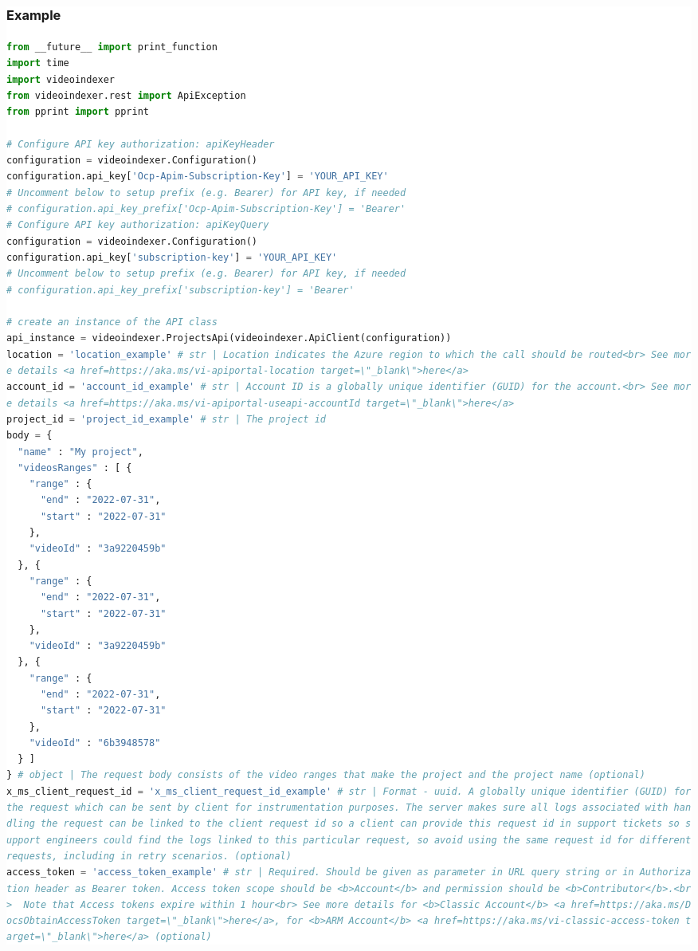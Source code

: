 ### Example
```python
from __future__ import print_function
import time
import videoindexer
from videoindexer.rest import ApiException
from pprint import pprint

# Configure API key authorization: apiKeyHeader
configuration = videoindexer.Configuration()
configuration.api_key['Ocp-Apim-Subscription-Key'] = 'YOUR_API_KEY'
# Uncomment below to setup prefix (e.g. Bearer) for API key, if needed
# configuration.api_key_prefix['Ocp-Apim-Subscription-Key'] = 'Bearer'
# Configure API key authorization: apiKeyQuery
configuration = videoindexer.Configuration()
configuration.api_key['subscription-key'] = 'YOUR_API_KEY'
# Uncomment below to setup prefix (e.g. Bearer) for API key, if needed
# configuration.api_key_prefix['subscription-key'] = 'Bearer'

# create an instance of the API class
api_instance = videoindexer.ProjectsApi(videoindexer.ApiClient(configuration))
location = 'location_example' # str | Location indicates the Azure region to which the call should be routed<br> See more details <a href=https://aka.ms/vi-apiportal-location target=\"_blank\">here</a>
account_id = 'account_id_example' # str | Account ID is a globally unique identifier (GUID) for the account.<br> See more details <a href=https://aka.ms/vi-apiportal-useapi-accountId target=\"_blank\">here</a>
project_id = 'project_id_example' # str | The project id
body = {
  "name" : "My project",
  "videosRanges" : [ {
    "range" : {
      "end" : "2022-07-31",
      "start" : "2022-07-31"
    },
    "videoId" : "3a9220459b"
  }, {
    "range" : {
      "end" : "2022-07-31",
      "start" : "2022-07-31"
    },
    "videoId" : "3a9220459b"
  }, {
    "range" : {
      "end" : "2022-07-31",
      "start" : "2022-07-31"
    },
    "videoId" : "6b3948578"
  } ]
} # object | The request body consists of the video ranges that make the project and the project name (optional)
x_ms_client_request_id = 'x_ms_client_request_id_example' # str | Format - uuid. A globally unique identifier (GUID) for the request which can be sent by client for instrumentation purposes. The server makes sure all logs associated with handling the request can be linked to the client request id so a client can provide this request id in support tickets so support engineers could find the logs linked to this particular request, so avoid using the same request id for different requests, including in retry scenarios. (optional)
access_token = 'access_token_example' # str | Required. Should be given as parameter in URL query string or in Authorization header as Bearer token. Access token scope should be <b>Account</b> and permission should be <b>Contributor</b>.<br>  Note that Access tokens expire within 1 hour<br> See more details for <b>Classic Account</b> <a href=https://aka.ms/DocsObtainAccessToken target=\"_blank\">here</a>, for <b>ARM Account</b> <a href=https://aka.ms/vi-classic-access-token target=\"_blank\">here</a> (optional)
```